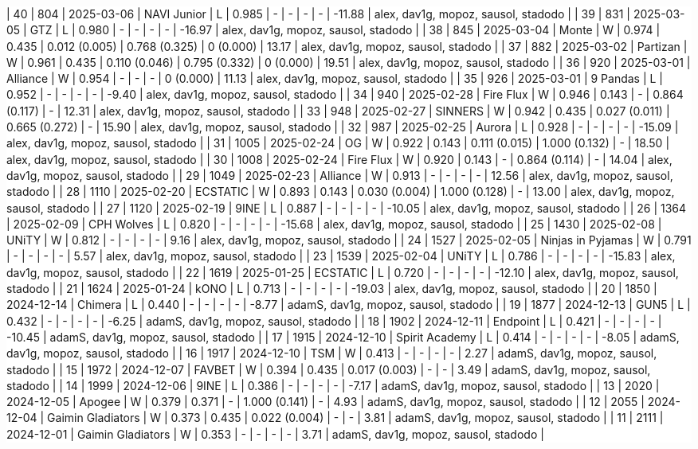 |           40 |      804 | 2025-03-06 | NAVI Junior       | L   | 0.985      | -            | -                | -                | -         |   -11.88 | alex, dav1g, mopoz, sausol, stadodo   |
|           39 |      831 | 2025-03-05 | GTZ               | L   | 0.980      | -            | -                | -                | -         |   -16.97 | alex, dav1g, mopoz, sausol, stadodo   |
|           38 |      845 | 2025-03-04 | Monte             | W   | 0.974      | 0.435        | 0.012 (0.005)    | 0.768 (0.325)    | 0 (0.000) |    13.17 | alex, dav1g, mopoz, sausol, stadodo   |
|           37 |      882 | 2025-03-02 | Partizan          | W   | 0.961      | 0.435        | 0.110 (0.046)    | 0.795 (0.332)    | 0 (0.000) |    19.51 | alex, dav1g, mopoz, sausol, stadodo   |
|           36 |      920 | 2025-03-01 | Alliance          | W   | 0.954      | -            | -                | -                | 0 (0.000) |    11.13 | alex, dav1g, mopoz, sausol, stadodo   |
|           35 |      926 | 2025-03-01 | 9 Pandas          | L   | 0.952      | -            | -                | -                | -         |    -9.40 | alex, dav1g, mopoz, sausol, stadodo   |
|           34 |      940 | 2025-02-28 | Fire Flux         | W   | 0.946      | 0.143        | -                | 0.864 (0.117)    | -         |    12.31 | alex, dav1g, mopoz, sausol, stadodo   |
|           33 |      948 | 2025-02-27 | SINNERS           | W   | 0.942      | 0.435        | 0.027 (0.011)    | 0.665 (0.272)    | -         |    15.90 | alex, dav1g, mopoz, sausol, stadodo   |
|           32 |      987 | 2025-02-25 | Aurora            | L   | 0.928      | -            | -                | -                | -         |   -15.09 | alex, dav1g, mopoz, sausol, stadodo   |
|           31 |     1005 | 2025-02-24 | OG                | W   | 0.922      | 0.143        | 0.111 (0.015)    | 1.000 (0.132)    | -         |    18.50 | alex, dav1g, mopoz, sausol, stadodo   |
|           30 |     1008 | 2025-02-24 | Fire Flux         | W   | 0.920      | 0.143        | -                | 0.864 (0.114)    | -         |    14.04 | alex, dav1g, mopoz, sausol, stadodo   |
|           29 |     1049 | 2025-02-23 | Alliance          | W   | 0.913      | -            | -                | -                | -         |    12.56 | alex, dav1g, mopoz, sausol, stadodo   |
|           28 |     1110 | 2025-02-20 | ECSTATIC          | W   | 0.893      | 0.143        | 0.030 (0.004)    | 1.000 (0.128)    | -         |    13.00 | alex, dav1g, mopoz, sausol, stadodo   |
|           27 |     1120 | 2025-02-19 | 9INE              | L   | 0.887      | -            | -                | -                | -         |   -10.05 | alex, dav1g, mopoz, sausol, stadodo   |
|           26 |     1364 | 2025-02-09 | CPH Wolves        | L   | 0.820      | -            | -                | -                | -         |   -15.68 | alex, dav1g, mopoz, sausol, stadodo   |
|           25 |     1430 | 2025-02-08 | UNiTY             | W   | 0.812      | -            | -                | -                | -         |     9.16 | alex, dav1g, mopoz, sausol, stadodo   |
|           24 |     1527 | 2025-02-05 | Ninjas in Pyjamas | W   | 0.791      | -            | -                | -                | -         |     5.57 | alex, dav1g, mopoz, sausol, stadodo   |
|           23 |     1539 | 2025-02-04 | UNiTY             | L   | 0.786      | -            | -                | -                | -         |   -15.83 | alex, dav1g, mopoz, sausol, stadodo   |
|           22 |     1619 | 2025-01-25 | ECSTATIC          | L   | 0.720      | -            | -                | -                | -         |   -12.10 | alex, dav1g, mopoz, sausol, stadodo   |
|           21 |     1624 | 2025-01-24 | kONO              | L   | 0.713      | -            | -                | -                | -         |   -19.03 | alex, dav1g, mopoz, sausol, stadodo   |
|           20 |     1850 | 2024-12-14 | Chimera           | L   | 0.440      | -            | -                | -                | -         |    -8.77 | adamS, dav1g, mopoz, sausol, stadodo  |
|           19 |     1877 | 2024-12-13 | GUN5              | L   | 0.432      | -            | -                | -                | -         |    -6.25 | adamS, dav1g, mopoz, sausol, stadodo  |
|           18 |     1902 | 2024-12-11 | Endpoint          | L   | 0.421      | -            | -                | -                | -         |   -10.45 | adamS, dav1g, mopoz, sausol, stadodo  |
|           17 |     1915 | 2024-12-10 | Spirit Academy    | L   | 0.414      | -            | -                | -                | -         |    -8.05 | adamS, dav1g, mopoz, sausol, stadodo  |
|           16 |     1917 | 2024-12-10 | TSM               | W   | 0.413      | -            | -                | -                | -         |     2.27 | adamS, dav1g, mopoz, sausol, stadodo  |
|           15 |     1972 | 2024-12-07 | FAVBET            | W   | 0.394      | 0.435        | 0.017 (0.003)    | -                | -         |     3.49 | adamS, dav1g, mopoz, sausol, stadodo  |
|           14 |     1999 | 2024-12-06 | 9INE              | L   | 0.386      | -            | -                | -                | -         |    -7.17 | adamS, dav1g, mopoz, sausol, stadodo  |
|           13 |     2020 | 2024-12-05 | Apogee            | W   | 0.379      | 0.371        | -                | 1.000 (0.141)    | -         |     4.93 | adamS, dav1g, mopoz, sausol, stadodo  |
|           12 |     2055 | 2024-12-04 | Gaimin Gladiators | W   | 0.373      | 0.435        | 0.022 (0.004)    | -                | -         |     3.81 | adamS, dav1g, mopoz, sausol, stadodo  |
|           11 |     2111 | 2024-12-01 | Gaimin Gladiators | W   | 0.353      | -            | -                | -                | -         |     3.71 | adamS, dav1g, mopoz, sausol, stadodo  |